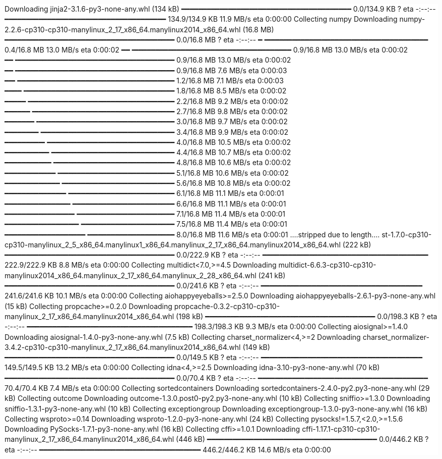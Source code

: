   Downloading jinja2-3.1.6-py3-none-any.whl (134 kB)
     ━━━━━━━━━━━━━━━━━━━━━━━━━━━━━━━━━━━━━━━━ 0.0/134.9 KB ? eta -:--:--     ━━━━━━━━━━━━━━━━━━━━━━━━━━━━━━━━━━━━━━ 134.9/134.9 KB 11.9 MB/s eta 0:00:00
Collecting numpy
  Downloading numpy-2.2.6-cp310-cp310-manylinux_2_17_x86_64.manylinux2014_x86_64.whl (16.8 MB)
     ━━━━━━━━━━━━━━━━━━━━━━━━━━━━━━━━━━━━━━━━ 0.0/16.8 MB ? eta -:--:--     ━╺━━━━━━━━━━━━━━━━━━━━━━━━━━━━━━━━━━━━━━ 0.4/16.8 MB 13.0 MB/s eta 0:00:02     ━━╺━━━━━━━━━━━━━━━━━━━━━━━━━━━━━━━━━━━━━ 0.9/16.8 MB 13.0 MB/s eta 0:00:02     ━━╺━━━━━━━━━━━━━━━━━━━━━━━━━━━━━━━━━━━━━ 0.9/16.8 MB 13.0 MB/s eta 0:00:02     ━━╺━━━━━━━━━━━━━━━━━━━━━━━━━━━━━━━━━━━━━ 0.9/16.8 MB 7.6 MB/s eta 0:00:03     ━━╸━━━━━━━━━━━━━━━━━━━━━━━━━━━━━━━━━━━━━ 1.2/16.8 MB 7.1 MB/s eta 0:00:03     ━━━━╺━━━━━━━━━━━━━━━━━━━━━━━━━━━━━━━━━━━ 1.8/16.8 MB 8.5 MB/s eta 0:00:02     ━━━━━╺━━━━━━━━━━━━━━━━━━━━━━━━━━━━━━━━━━ 2.2/16.8 MB 9.2 MB/s eta 0:00:02     ━━━━━━╺━━━━━━━━━━━━━━━━━━━━━━━━━━━━━━━━━ 2.7/16.8 MB 9.8 MB/s eta 0:00:02     ━━━━━━━╺━━━━━━━━━━━━━━━━━━━━━━━━━━━━━━━━ 3.0/16.8 MB 9.7 MB/s eta 0:00:02     ━━━━━━━━╺━━━━━━━━━━━━━━━━━━━━━━━━━━━━━━━ 3.4/16.8 MB 9.9 MB/s eta 0:00:02     ━━━━━━━━━╸━━━━━━━━━━━━━━━━━━━━━━━━━━━━━━ 4.0/16.8 MB 10.5 MB/s eta 0:00:02     ━━━━━━━━━━╸━━━━━━━━━━━━━━━━━━━━━━━━━━━━━ 4.4/16.8 MB 10.7 MB/s eta 0:00:02     ━━━━━━━━━━━╺━━━━━━━━━━━━━━━━━━━━━━━━━━━━ 4.8/16.8 MB 10.6 MB/s eta 0:00:02     ━━━━━━━━━━━━╺━━━━━━━━━━━━━━━━━━━━━━━━━━━ 5.1/16.8 MB 10.6 MB/s eta 0:00:02     ━━━━━━━━━━━━━╺━━━━━━━━━━━━━━━━━━━━━━━━━━ 5.6/16.8 MB 10.8 MB/s eta 0:00:02     ━━━━━━━━━━━━━━╸━━━━━━━━━━━━━━━━━━━━━━━━━ 6.1/16.8 MB 11.1 MB/s eta 0:00:01     ━━━━━━━━━━━━━━━╸━━━━━━━━━━━━━━━━━━━━━━━━ 6.6/16.8 MB 11.1 MB/s eta 0:00:01     ━━━━━━━━━━━━━━━━╸━━━━━━━━━━━━━━━━━━━━━━━ 7.1/16.8 MB 11.4 MB/s eta 0:00:01     ━━━━━━━━━━━━━━━━━╸━━━━━━━━━━━━━━━━━━━━━━ 7.5/16.8 MB 11.4 MB/s eta 0:00:01     ━━━━━━━━━━━━━━━━━━━╺━━━━━━━━━━━━━━━━━━━━ 8.0/16.8 MB 11.6 MB/s eta 0:00:01    ....stripped due to length....
st-1.7.0-cp310-cp310-manylinux_2_5_x86_64.manylinux1_x86_64.manylinux_2_17_x86_64.manylinux2014_x86_64.whl (222 kB)
     ━━━━━━━━━━━━━━━━━━━━━━━━━━━━━━━━━━━━━━━━ 0.0/222.9 KB ? eta -:--:--     ━━━━━━━━━━━━━━━━━━━━━━━━━━━━━━━━━━━━━━━ 222.9/222.9 KB 8.8 MB/s eta 0:00:00
Collecting multidict<7.0,>=4.5
  Downloading multidict-6.6.3-cp310-cp310-manylinux2014_x86_64.manylinux_2_17_x86_64.manylinux_2_28_x86_64.whl (241 kB)
     ━━━━━━━━━━━━━━━━━━━━━━━━━━━━━━━━━━━━━━━━ 0.0/241.6 KB ? eta -:--:--     ━━━━━━━━━━━━━━━━━━━━━━━━━━━━━━━━━━━━━━ 241.6/241.6 KB 10.1 MB/s eta 0:00:00
Collecting aiohappyeyeballs>=2.5.0
  Downloading aiohappyeyeballs-2.6.1-py3-none-any.whl (15 kB)
Collecting propcache>=0.2.0
  Downloading propcache-0.3.2-cp310-cp310-manylinux_2_17_x86_64.manylinux2014_x86_64.whl (198 kB)
     ━━━━━━━━━━━━━━━━━━━━━━━━━━━━━━━━━━━━━━━━ 0.0/198.3 KB ? eta -:--:--     ━━━━━━━━━━━━━━━━━━━━━━━━━━━━━━━━━━━━━━━ 198.3/198.3 KB 9.3 MB/s eta 0:00:00
Collecting aiosignal>=1.4.0
  Downloading aiosignal-1.4.0-py3-none-any.whl (7.5 kB)
Collecting charset_normalizer<4,>=2
  Downloading charset_normalizer-3.4.2-cp310-cp310-manylinux_2_17_x86_64.manylinux2014_x86_64.whl (149 kB)
     ━━━━━━━━━━━━━━━━━━━━━━━━━━━━━━━━━━━━━━━━ 0.0/149.5 KB ? eta -:--:--     ━━━━━━━━━━━━━━━━━━━━━━━━━━━━━━━━━━━━━━ 149.5/149.5 KB 13.2 MB/s eta 0:00:00
Collecting idna<4,>=2.5
  Downloading idna-3.10-py3-none-any.whl (70 kB)
     ━━━━━━━━━━━━━━━━━━━━━━━━━━━━━━━━━━━━━━━━ 0.0/70.4 KB ? eta -:--:--     ━━━━━━━━━━━━━━━━━━━━━━━━━━━━━━━━━━━━━━━━ 70.4/70.4 KB 7.4 MB/s eta 0:00:00
Collecting sortedcontainers
  Downloading sortedcontainers-2.4.0-py2.py3-none-any.whl (29 kB)
Collecting outcome
  Downloading outcome-1.3.0.post0-py2.py3-none-any.whl (10 kB)
Collecting sniffio>=1.3.0
  Downloading sniffio-1.3.1-py3-none-any.whl (10 kB)
Collecting exceptiongroup
  Downloading exceptiongroup-1.3.0-py3-none-any.whl (16 kB)
Collecting wsproto>=0.14
  Downloading wsproto-1.2.0-py3-none-any.whl (24 kB)
Collecting pysocks!=1.5.7,<2.0,>=1.5.6
  Downloading PySocks-1.7.1-py3-none-any.whl (16 kB)
Collecting cffi>=1.0.1
  Downloading cffi-1.17.1-cp310-cp310-manylinux_2_17_x86_64.manylinux2014_x86_64.whl (446 kB)
     ━━━━━━━━━━━━━━━━━━━━━━━━━━━━━━━━━━━━━━━━ 0.0/446.2 KB ? eta -:--:--     ━━━━━━━━━━━━━━━━━━━━━━━━━━━━━━━━━━━━━━ 446.2/446.2 KB 14.6 MB/s eta 0:00:00